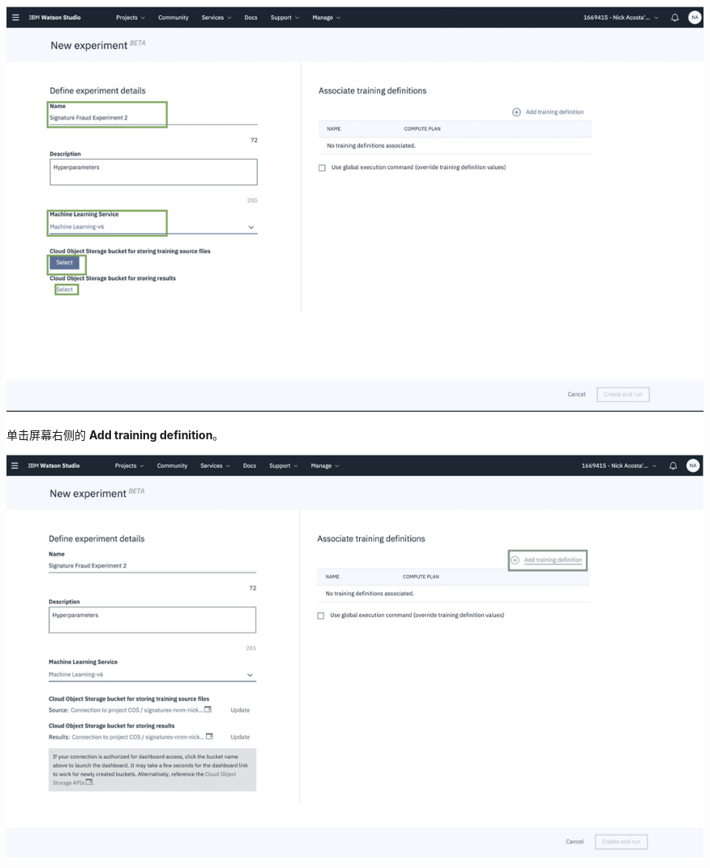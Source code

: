 ![069](img/1fdd4b8465d084b25280cb90e4f74e71.png)

单击屏幕右侧的 **Add training definition**。

![070](img/6c014b2b82f1b4ca4eafa0ae41c854fb.png)
